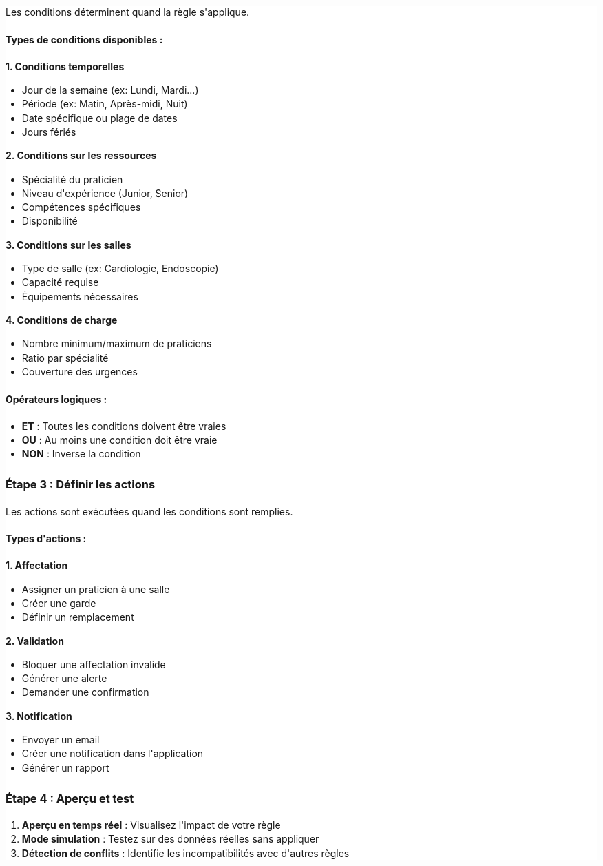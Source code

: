 Les conditions déterminent quand la règle s'applique.

#### Types de conditions disponibles :

**1. Conditions temporelles**
- Jour de la semaine (ex: Lundi, Mardi...)
- Période (ex: Matin, Après-midi, Nuit)
- Date spécifique ou plage de dates
- Jours fériés

**2. Conditions sur les ressources**
- Spécialité du praticien
- Niveau d'expérience (Junior, Senior)
- Compétences spécifiques
- Disponibilité

**3. Conditions sur les salles**
- Type de salle (ex: Cardiologie, Endoscopie)
- Capacité requise
- Équipements nécessaires

**4. Conditions de charge**
- Nombre minimum/maximum de praticiens
- Ratio par spécialité
- Couverture des urgences

#### Opérateurs logiques :
- **ET** : Toutes les conditions doivent être vraies
- **OU** : Au moins une condition doit être vraie
- **NON** : Inverse la condition

### Étape 3 : Définir les actions

Les actions sont exécutées quand les conditions sont remplies.

#### Types d'actions :

**1. Affectation**
- Assigner un praticien à une salle
- Créer une garde
- Définir un remplacement

**2. Validation**
- Bloquer une affectation invalide
- Générer une alerte
- Demander une confirmation

**3. Notification**
- Envoyer un email
- Créer une notification dans l'application
- Générer un rapport

### Étape 4 : Aperçu et test

1. **Aperçu en temps réel** : Visualisez l'impact de votre règle
2. **Mode simulation** : Testez sur des données réelles sans appliquer
3. **Détection de conflits** : Identifie les incompatibilités avec d'autres règles

